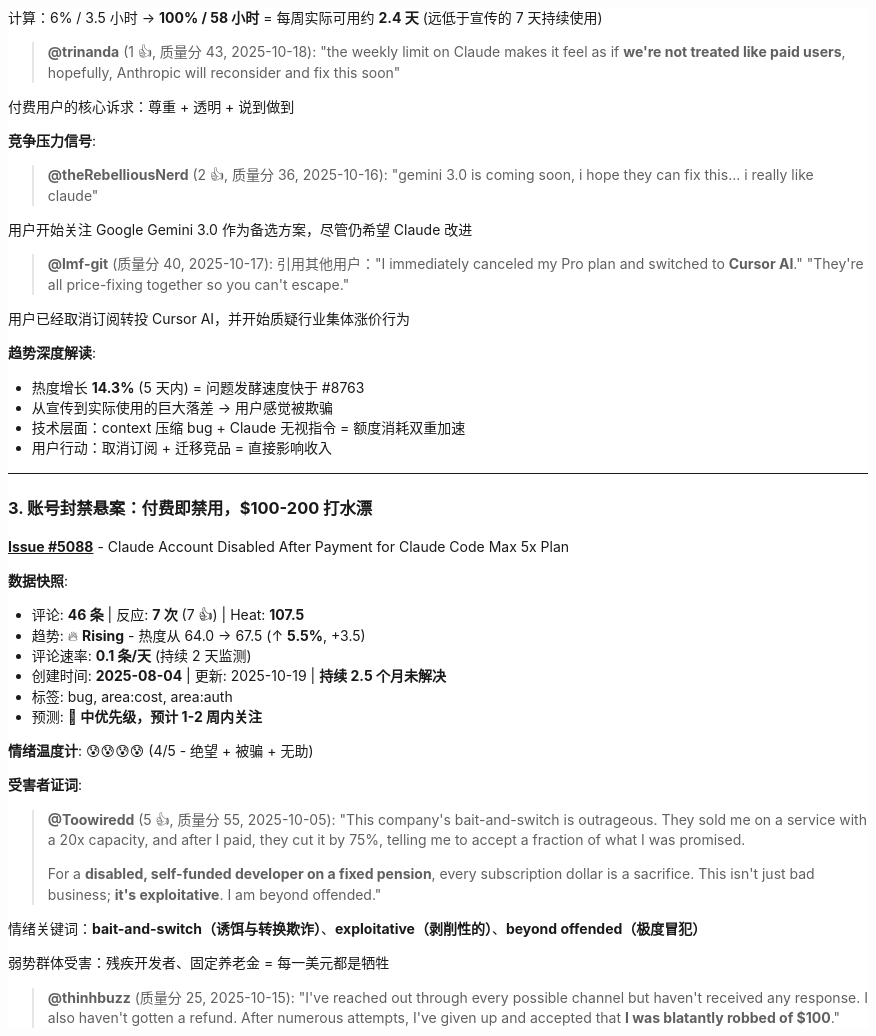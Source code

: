 计算：6% / 3.5 小时 → **100% / 58 小时** = 每周实际可用约 **2.4 天** (远低于宣传的 7 天持续使用)

> **@trinanda** (1 👍, 质量分 43, 2025-10-18):
> "the weekly limit on Claude makes it feel as if **we're not treated like paid users**, hopefully, Anthropic will reconsider and fix this soon"

付费用户的核心诉求：尊重 + 透明 + 说到做到

**竞争压力信号**:

> **@theRebelliousNerd** (2 👍, 质量分 36, 2025-10-16):
> "gemini 3.0 is coming soon, i hope they can fix this... i really like claude"

用户开始关注 Google Gemini 3.0 作为备选方案，尽管仍希望 Claude 改进

> **@lmf-git** (质量分 40, 2025-10-17):
> 引用其他用户："I immediately canceled my Pro plan and switched to **Cursor AI**."
> "They're all price-fixing together so you can't escape."

用户已经取消订阅转投 Cursor AI，并开始质疑行业集体涨价行为

**趋势深度解读**:
- 热度增长 **14.3%** (5 天内) = 问题发酵速度快于 #8763
- 从宣传到实际使用的巨大落差 → 用户感觉被欺骗
- 技术层面：context 压缩 bug + Claude 无视指令 = 额度消耗双重加速
- 用户行动：取消订阅 + 迁移竞品 = 直接影响收入

---

### 3. 账号封禁悬案：付费即禁用，$100-200 打水漂

**[Issue #5088](https://github.com/anthropics/claude-code/issues/5088)** - Claude Account Disabled After Payment for Claude Code Max 5x Plan

**数据快照**:
- 评论: **46 条** | 反应: **7 次** (7 👍) | Heat: **107.5**
- 趋势: 🔥 **Rising** - 热度从 64.0 → 67.5 (↑ **5.5%**, +3.5)
- 评论速率: **0.1 条/天** (持续 2 天监测)
- 创建时间: **2025-08-04** | 更新: 2025-10-19 | **持续 2.5 个月未解决**
- 标签: bug, area:cost, area:auth
- 预测: **📌 中优先级，预计 1-2 周内关注**

**情绪温度计**: 😰😰😰😰 (4/5 - 绝望 + 被骗 + 无助)

**受害者证词**:

> **@Toowiredd** (5 👍, 质量分 55, 2025-10-05):
> "This company's bait-and-switch is outrageous. They sold me on a service with a 20x capacity, and after I paid, they cut it by 75%, telling me to accept a fraction of what I was promised.
>
> For a **disabled, self-funded developer on a fixed pension**, every subscription dollar is a sacrifice. This isn't just bad business; **it's exploitative**. I am beyond offended."

情绪关键词：**bait-and-switch（诱饵与转换欺诈）**、**exploitative（剥削性的）**、**beyond offended（极度冒犯）**

弱势群体受害：残疾开发者、固定养老金 = 每一美元都是牺牲

> **@thinhbuzz** (质量分 25, 2025-10-15):
> "I've reached out through every possible channel but haven't received any response. I also haven't gotten a refund. After numerous attempts, I've given up and accepted that **I was blatantly robbed of $100**."
